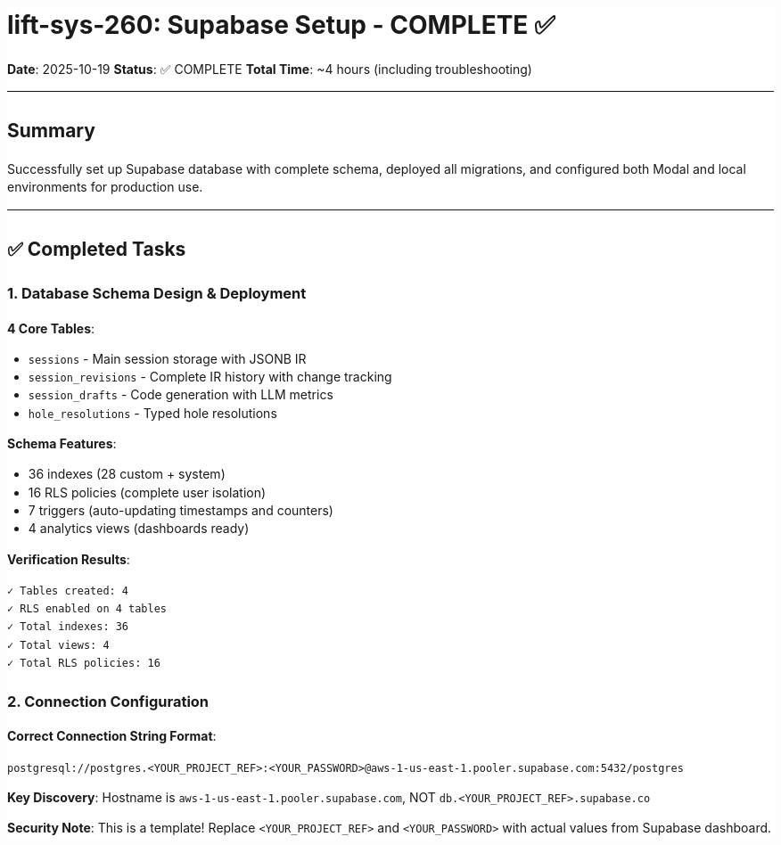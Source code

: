 # lift-sys-260: Supabase Setup - COMPLETE ✅

**Date**: 2025-10-19
**Status**: ✅ COMPLETE
**Total Time**: ~4 hours (including troubleshooting)

---

## Summary

Successfully set up Supabase database with complete schema, deployed all migrations, and configured both Modal and local environments for production use.

---

## ✅ Completed Tasks

### 1. Database Schema Design & Deployment

**4 Core Tables**:
- `sessions` - Main session storage with JSONB IR
- `session_revisions` - Complete IR history with change tracking
- `session_drafts` - Code generation with LLM metrics
- `hole_resolutions` - Typed hole resolutions

**Schema Features**:
- 36 indexes (28 custom + system)
- 16 RLS policies (complete user isolation)
- 7 triggers (auto-updating timestamps and counters)
- 4 analytics views (dashboards ready)

**Verification Results**:
```
✓ Tables created: 4
✓ RLS enabled on 4 tables
✓ Total indexes: 36
✓ Total views: 4
✓ Total RLS policies: 16
```

### 2. Connection Configuration

**Correct Connection String Format**:
```
postgresql://postgres.<YOUR_PROJECT_REF>:<YOUR_PASSWORD>@aws-1-us-east-1.pooler.supabase.com:5432/postgres
```

**Key Discovery**: Hostname is `aws-1-us-east-1.pooler.supabase.com`, NOT `db.<YOUR_PROJECT_REF>.supabase.co`

**Security Note**: This is a template! Replace `<YOUR_PROJECT_REF>` and `<YOUR_PASSWORD>` with actual values from Supabase dashboard.
